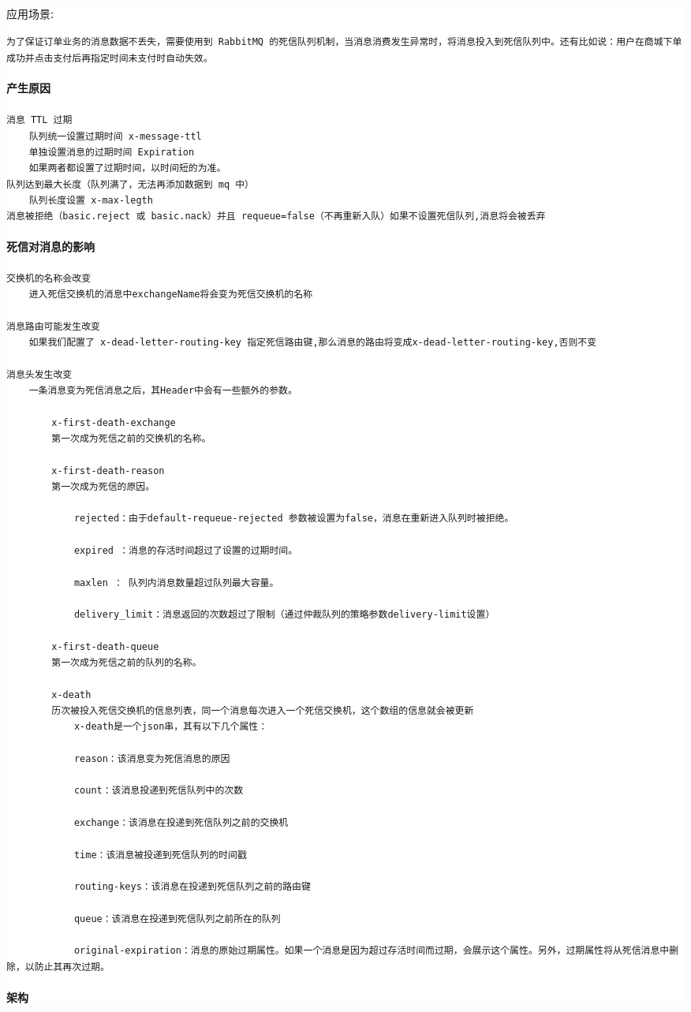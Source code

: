 应用场景:

	为了保证订单业务的消息数据不丢失，需要使用到 RabbitMQ 的死信队列机制，当消息消费发生异常时，将消息投入到死信队列中。还有比如说：用户在商城下单成功并点击支付后再指定时间未支付时自动失效。

#### 产生原因

	消息 TTL 过期
		队列统一设置过期时间 x-message-ttl
		单独设置消息的过期时间 Expiration
		如果两者都设置了过期时间，以时间短的为准。
	队列达到最大长度（队列满了，无法再添加数据到 mq 中）
		队列长度设置 x-max-legth
	消息被拒绝（basic.reject 或 basic.nack）并且 requeue=false（不再重新入队）如果不设置死信队列,消息将会被丢弃

#### 死信对消息的影响

	交换机的名称会改变
		进入死信交换机的消息中exchangeName将会变为死信交换机的名称
	
	消息路由可能发生改变
		如果我们配置了 x-dead-letter-routing-key 指定死信路由键,那么消息的路由将变成x-dead-letter-routing-key,否则不变

	消息头发生改变
		一条消息变为死信消息之后，其Header中会有一些额外的参数。

			x-first-death-exchange
			第一次成为死信之前的交换机的名称。

			x-first-death-reason
			第一次成为死信的原因。

				rejected：由于default-requeue-rejected 参数被设置为false，消息在重新进入队列时被拒绝。

				expired ：消息的存活时间超过了设置的过期时间。

				maxlen ： 队列内消息数量超过队列最大容量。

				delivery_limit：消息返回的次数超过了限制（通过仲裁队列的策略参数delivery-limit设置）

			x-first-death-queue
			第一次成为死信之前的队列的名称。

			x-death
			历次被投入死信交换机的信息列表，同一个消息每次进入一个死信交换机，这个数组的信息就会被更新
				x-death是一个json串，其有以下几个属性：

				reason：该消息变为死信消息的原因

				count：该消息投递到死信队列中的次数

				exchange：该消息在投递到死信队列之前的交换机

				time：该消息被投递到死信队列的时间戳

				routing-keys：该消息在投递到死信队列之前的路由键

				queue：该消息在投递到死信队列之前所在的队列

				original-expiration：消息的原始过期属性。如果一个消息是因为超过存活时间而过期，会展示这个属性。另外，过期属性将从死信消息中删除，以防止其再次过期。

#### 架构